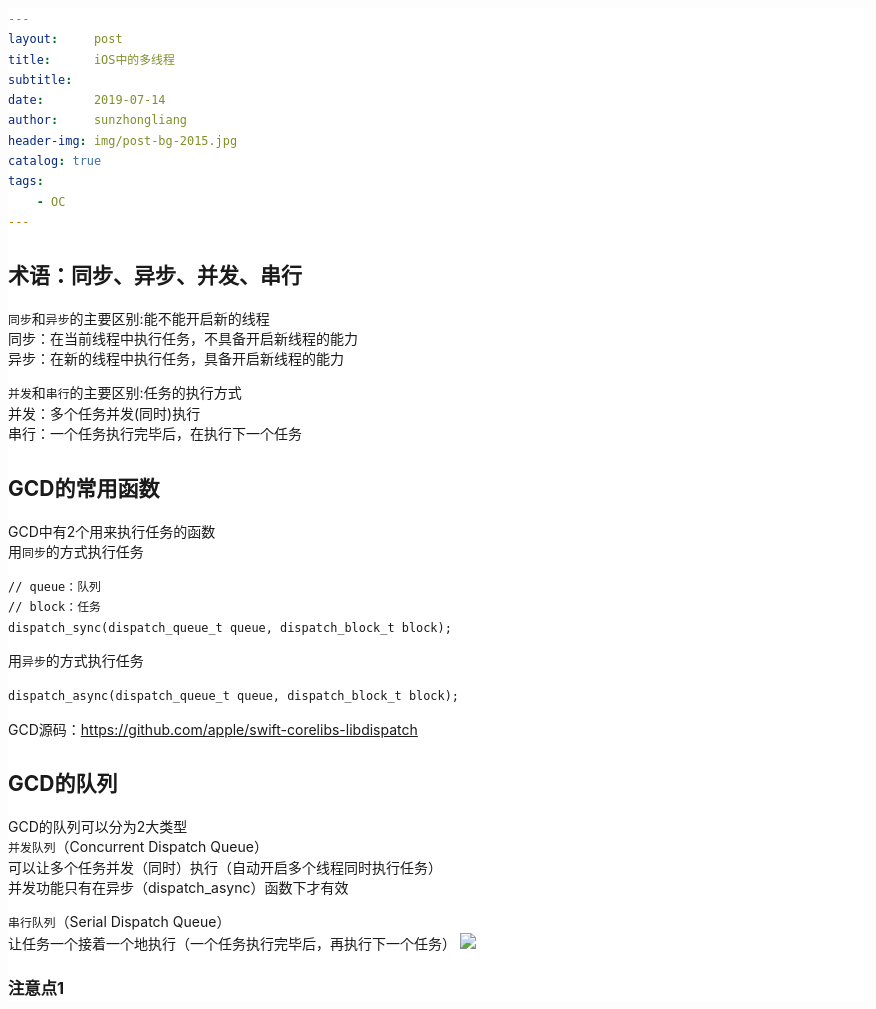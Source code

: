 ```yaml
---
layout:     post
title:      iOS中的多线程
subtitle:   
date:       2019-07-14
author:     sunzhongliang
header-img: img/post-bg-2015.jpg
catalog: true
tags:
    - OC
---
```



## 术语：同步、异步、并发、串行

`同步`和`异步`的主要区别:能不能开启新的线程<br>
同步：在当前线程中执行任务，不具备开启新线程的能力<br>
异步：在新的线程中执行任务，具备开启新线程的能力<br>

`并发`和`串行`的主要区别:任务的执行方式<br>
并发：多个任务并发(同时)执行<br>
串行：一个任务执行完毕后，在执行下一个任务

## GCD的常用函数

GCD中有2个用来执行任务的函数<br>
用`同步`的方式执行任务

    // queue：队列
    // block：任务
    dispatch_sync(dispatch_queue_t queue, dispatch_block_t block);

用`异步`的方式执行任务

    dispatch_async(dispatch_queue_t queue, dispatch_block_t block);

GCD源码：https://github.com/apple/swift-corelibs-libdispatch

## GCD的队列

GCD的队列可以分为2大类型<br>
`并发队列`（Concurrent Dispatch Queue）<br>
可以让多个任务并发（同时）执行（自动开启多个线程同时执行任务）<br>
并发功能只有在异步（dispatch_async）函数下才有效<br>

`串行队列`（Serial Dispatch Queue）<br>
让任务一个接着一个地执行（一个任务执行完毕后，再执行下一个任务）
<img src="https://images.cnblogs.com/cnblogs_com/plusone/1527513/o_20190826100952.jpg" referrerpolicy="no-referrer">

### 注意点1
